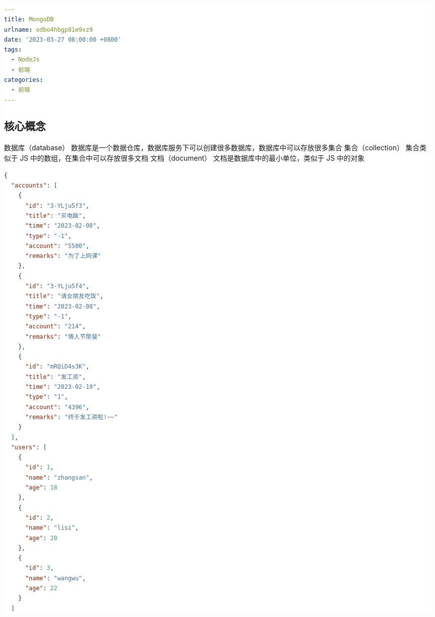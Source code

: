 ```yaml
---
title: MongoDB
urlname: odbo4hbgp81e9xz9
date: '2023-03-27 08:00:00 +0800'
tags:
  - NodeJs
  - 前端
categories:
  - 前端
---
```


## 核心概念

数据库（database） 数据库是一个数据仓库，数据库服务下可以创建很多数据库，数据库中可以存放很多集合
集合（collection） 集合类似于 JS 中的数组，在集合中可以存放很多文档
文档（document） 文档是数据库中的最小单位，类似于 JS 中的对象

```json
{
  "accounts": [
    {
      "id": "3-YLju5f3",
      "title": "买电脑",
      "time": "2023-02-08",
      "type": "-1",
      "account": "5500",
      "remarks": "为了上网课"
    },
    {
      "id": "3-YLju5f4",
      "title": "请女朋友吃饭",
      "time": "2023-02-08",
      "type": "-1",
      "account": "214",
      "remarks": "情人节聚餐"
    },
    {
      "id": "mRQiD4s3K",
      "title": "发工资",
      "time": "2023-02-19",
      "type": "1",
      "account": "4396",
      "remarks": "终于发工资啦!~~"
    }
  ],
  "users": [
    {
      "id": 1,
      "name": "zhangsan",
      "age": 18
    },
    {
      "id": 2,
      "name": "lisi",
      "age": 20
    },
    {
      "id": 3,
      "name": "wangwu",
      "age": 22
    }
  ]
```